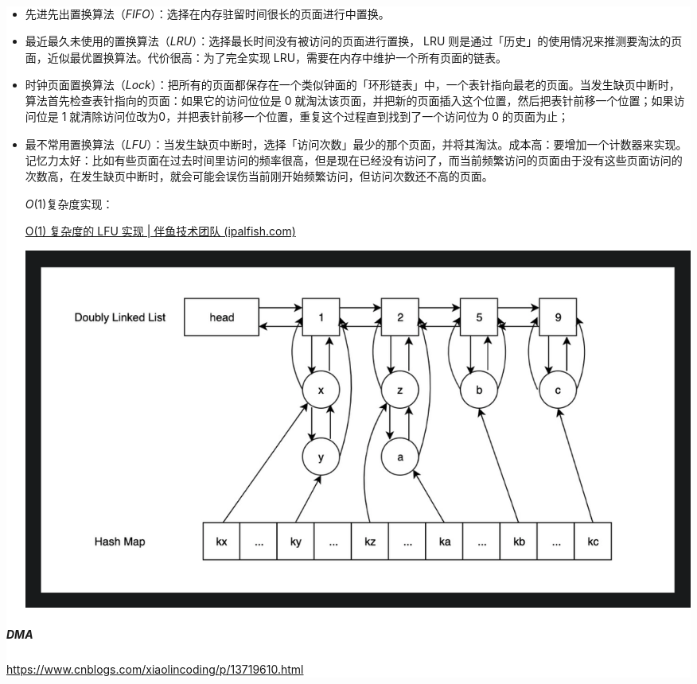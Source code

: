 * 先进先出置换算法（*FIFO*）：选择在内存驻留时间很长的页面进行中置换。

* 最近最久未使用的置换算法（*LRU*）：选择最长时间没有被访问的页面进行置换， LRU 则是通过「历史」的使用情况来推测要淘汰的页面，近似最优置换算法。代价很高：为了完全实现 LRU，需要在内存中维护一个所有页面的链表。

* 时钟页面置换算法（*Lock*）：把所有的页面都保存在一个类似钟面的「环形链表」中，一个表针指向最老的页面。当发生缺页中断时，算法首先检查表针指向的页面：如果它的访问位位是 0 就淘汰该页面，并把新的页面插入这个位置，然后把表针前移一个位置；如果访问位是 1 就清除访问位改为0，并把表针前移一个位置，重复这个过程直到找到了一个访问位为 0 的页面为止；

* 最不常用置换算法（*LFU*）：当发生缺页中断时，选择「访问次数」最少的那个页面，并将其淘汰。成本高：要增加一个计数器来实现。记忆力太好：比如有些页面在过去时间里访问的频率很高，但是现在已经没有访问了，而当前频繁访问的页面由于没有这些页面访问的次数高，在发生缺页中断时，就会可能会误伤当前刚开始频繁访问，但访问次数还不高的页面。

  $O(1)$复杂度实现：
  
  [O(1) 复杂度的 LFU 实现 | 伴鱼技术团队 (ipalfish.com)](https://tech.ipalfish.com/blog/2020/03/25/lfu/)
  
  ![600|400](%E9%9D%A2%E7%BB%8F.assets/image-20221129223728887.png)

##### DMA

https://www.cnblogs.com/xiaolincoding/p/13719610.html
